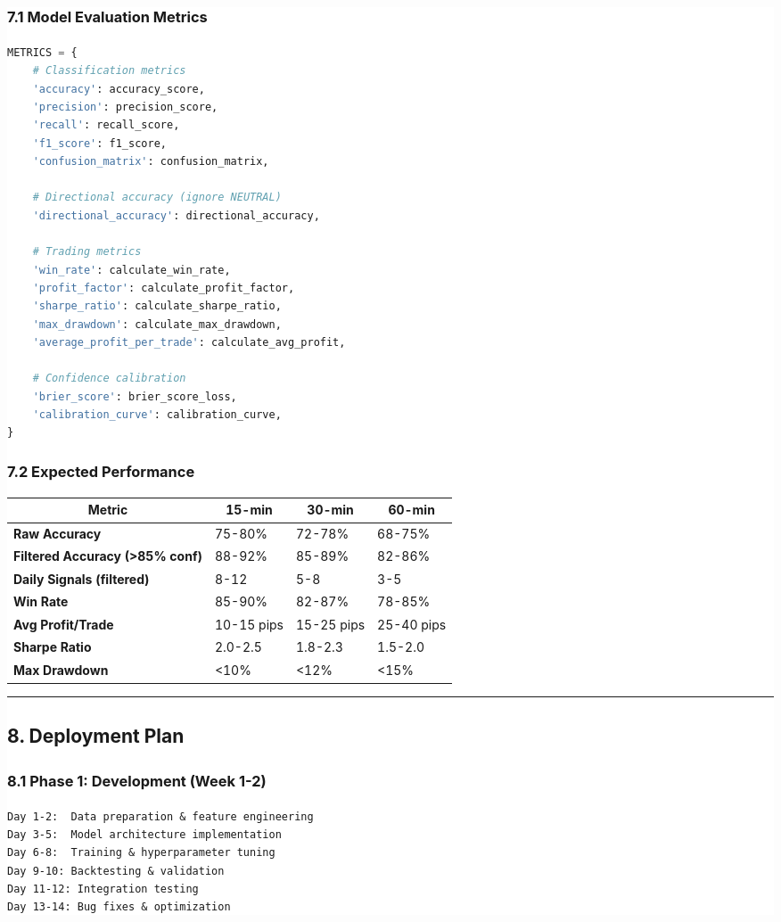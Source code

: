 ### 7.1 Model Evaluation Metrics

```python
METRICS = {
    # Classification metrics
    'accuracy': accuracy_score,
    'precision': precision_score,
    'recall': recall_score,
    'f1_score': f1_score,
    'confusion_matrix': confusion_matrix,

    # Directional accuracy (ignore NEUTRAL)
    'directional_accuracy': directional_accuracy,

    # Trading metrics
    'win_rate': calculate_win_rate,
    'profit_factor': calculate_profit_factor,
    'sharpe_ratio': calculate_sharpe_ratio,
    'max_drawdown': calculate_max_drawdown,
    'average_profit_per_trade': calculate_avg_profit,

    # Confidence calibration
    'brier_score': brier_score_loss,
    'calibration_curve': calibration_curve,
}
```

### 7.2 Expected Performance

| Metric                            | 15-min     | 30-min     | 60-min     |
| --------------------------------- | ---------- | ---------- | ---------- |
| **Raw Accuracy**                  | 75-80%     | 72-78%     | 68-75%     |
| **Filtered Accuracy (>85% conf)** | 88-92%     | 85-89%     | 82-86%     |
| **Daily Signals (filtered)**      | 8-12       | 5-8        | 3-5        |
| **Win Rate**                      | 85-90%     | 82-87%     | 78-85%     |
| **Avg Profit/Trade**              | 10-15 pips | 15-25 pips | 25-40 pips |
| **Sharpe Ratio**                  | 2.0-2.5    | 1.8-2.3    | 1.5-2.0    |
| **Max Drawdown**                  | <10%       | <12%       | <15%       |

---

## 8. Deployment Plan

### 8.1 Phase 1: Development (Week 1-2)

```
Day 1-2:  Data preparation & feature engineering
Day 3-5:  Model architecture implementation
Day 6-8:  Training & hyperparameter tuning
Day 9-10: Backtesting & validation
Day 11-12: Integration testing
Day 13-14: Bug fixes & optimization
```
